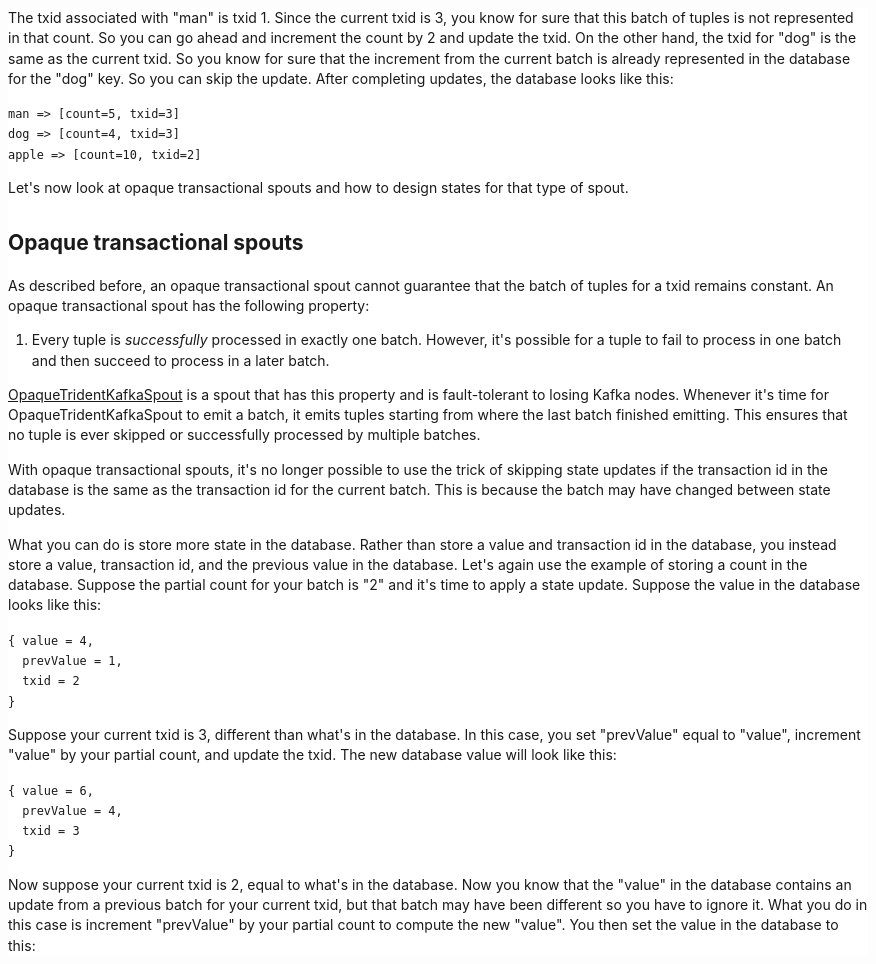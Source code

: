 The txid associated with "man" is txid 1. Since the current txid is 3, you know for sure that this batch of tuples is not represented in that count. So you can go ahead and increment the count by 2 and update the txid. On the other hand, the txid for "dog" is the same as the current txid. So you know for sure that the increment from the current batch is already represented in the database for the "dog" key. So you can skip the update. After completing updates, the database looks like this:

```
man => [count=5, txid=3]
dog => [count=4, txid=3]
apple => [count=10, txid=2]
```

Let's now look at opaque transactional spouts and how to design states for that type of spout.

## Opaque transactional spouts

As described before, an opaque transactional spout cannot guarantee that the batch of tuples for a txid remains constant. An opaque transactional spout has the following property:

1. Every tuple is *successfully* processed in exactly one batch. However, it's possible for a tuple to fail to process in one batch and then succeed to process in a later batch.

[OpaqueTridentKafkaSpout](https://github.com/apache/storm/tree/master/external/storm-kafka/src/jvm/storm/kafka/trident/OpaqueTridentKafkaSpout.java) is a spout that has this property and is fault-tolerant to losing Kafka nodes. Whenever it's time for OpaqueTridentKafkaSpout to emit a batch, it emits tuples starting from where the last batch finished emitting. This ensures that no tuple is ever skipped or successfully processed by multiple batches.

With opaque transactional spouts, it's no longer possible to use the trick of skipping state updates if the transaction id in the database is the same as the transaction id for the current batch. This is because the batch may have changed between state updates.

What you can do is store more state in the database. Rather than store a value and transaction id in the database, you instead store a value, transaction id, and the previous value in the database. Let's again use the example of storing a count in the database. Suppose the partial count for your batch is "2" and it's time to apply a state update. Suppose the value in the database looks like this:

```
{ value = 4,
  prevValue = 1,
  txid = 2
}
```

Suppose your current txid is 3, different than what's in the database. In this case, you set "prevValue" equal to "value", increment "value" by your partial count, and update the txid. The new database value will look like this:

```
{ value = 6,
  prevValue = 4,
  txid = 3
}
```

Now suppose your current txid is 2, equal to what's in the database. Now you know that the "value" in the database contains an update from a previous batch for your current txid, but that batch may have been different so you have to ignore it. What you do in this case is increment "prevValue" by your partial count to compute the new "value". You then set the value in the database to this:
